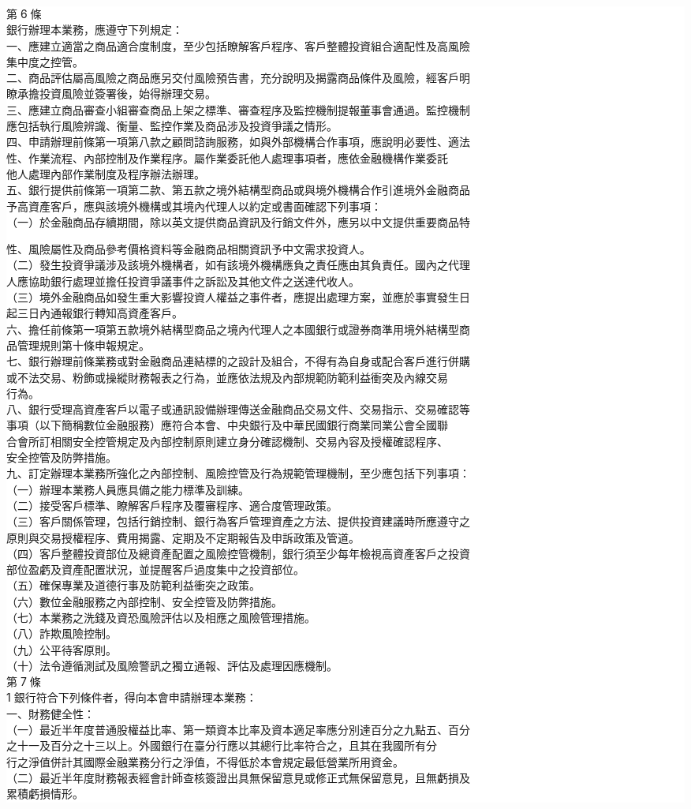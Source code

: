 第 6 條  
銀行辦理本業務，應遵守下列規定：  
一、應建立適當之商品適合度制度，至少包括瞭解客戶程序、客戶整體投資組合適配性及高風險  
集中度之控管。  
二、商品評估屬高風險之商品應另交付風險預告書，充分說明及揭露商品條件及風險，經客戶明  
瞭承擔投資風險並簽署後，始得辦理交易。  
三、應建立商品審查小組審查商品上架之標準、審查程序及監控機制提報董事會通過。監控機制  
應包括執行風險辨識、衡量、監控作業及商品涉及投資爭議之情形。  
四、申請辦理前條第一項第八款之顧問諮詢服務，如與外部機構合作事項，應說明必要性、適法  
性、作業流程、內部控制及作業程序。屬作業委託他人處理事項者，應依金融機構作業委託  
他人處理內部作業制度及程序辦法辦理。  
五、銀行提供前條第一項第二款、第五款之境外結構型商品或與境外機構合作引進境外金融商品  
予高資產客戶，應與該境外機構或其境內代理人以約定或書面確認下列事項：  
（一）於金融商品存續期間，除以英文提供商品資訊及行銷文件外，應另以中文提供重要商品特  


性、風險屬性及商品參考價格資料等金融商品相關資訊予中文需求投資人。  
（二）發生投資爭議涉及該境外機構者，如有該境外機構應負之責任應由其負責任。國內之代理  
人應協助銀行處理並擔任投資爭議事件之訴訟及其他文件之送達代收人。  
（三）境外金融商品如發生重大影響投資人權益之事件者，應提出處理方案，並應於事實發生日  
起三日內通報銀行轉知高資產客戶。  
六、擔任前條第一項第五款境外結構型商品之境內代理人之本國銀行或證券商準用境外結構型商  
品管理規則第十條申報規定。  
七、銀行辦理前條業務或對金融商品連結標的之設計及組合，不得有為自身或配合客戶進行併購  
或不法交易、粉飾或操縱財務報表之行為，並應依法規及內部規範防範利益衝突及內線交易  
行為。  
八、銀行受理高資產客戶以電子或通訊設備辦理傳送金融商品交易文件、交易指示、交易確認等  
事項（以下簡稱數位金融服務）應符合本會、中央銀行及中華民國銀行商業同業公會全國聯  
合會所訂相關安全控管規定及內部控制原則建立身分確認機制、交易內容及授權確認程序、  
安全控管及防弊措施。  
九、訂定辦理本業務所強化之內部控制、風險控管及行為規範管理機制，至少應包括下列事項：  
（一）辦理本業務人員應具備之能力標準及訓練。  
（二）接受客戶標準、瞭解客戶程序及覆審程序、適合度管理政策。  
（三）客戶關係管理，包括行銷控制、銀行為客戶管理資產之方法、提供投資建議時所應遵守之  
原則與交易授權程序、費用揭露、定期及不定期報告及申訴政策及管道。  
（四）客戶整體投資部位及總資產配置之風險控管機制，銀行須至少每年檢視高資產客戶之投資  
部位盈虧及資產配置狀況，並提醒客戶過度集中之投資部位。  
（五）確保專業及道德行事及防範利益衝突之政策。  
（六）數位金融服務之內部控制、安全控管及防弊措施。  
（七）本業務之洗錢及資恐風險評估以及相應之風險管理措施。  
（八）詐欺風險控制。  
（九）公平待客原則。  
（十）法令遵循測試及風險警訊之獨立通報、評估及處理因應機制。  
第 7 條  
1 銀行符合下列條件者，得向本會申請辦理本業務：  
一、財務健全性：  
（一）最近半年度普通股權益比率、第一類資本比率及資本適足率應分別達百分之九點五、百分  
之十一及百分之十三以上。外國銀行在臺分行應以其總行比率符合之，且其在我國所有分  
行之淨值併計其國際金融業務分行之淨值，不得低於本會規定最低營業所用資金。  
（二）最近半年度財務報表經會計師查核簽證出具無保留意見或修正式無保留意見，且無虧損及  
累積虧損情形。  
